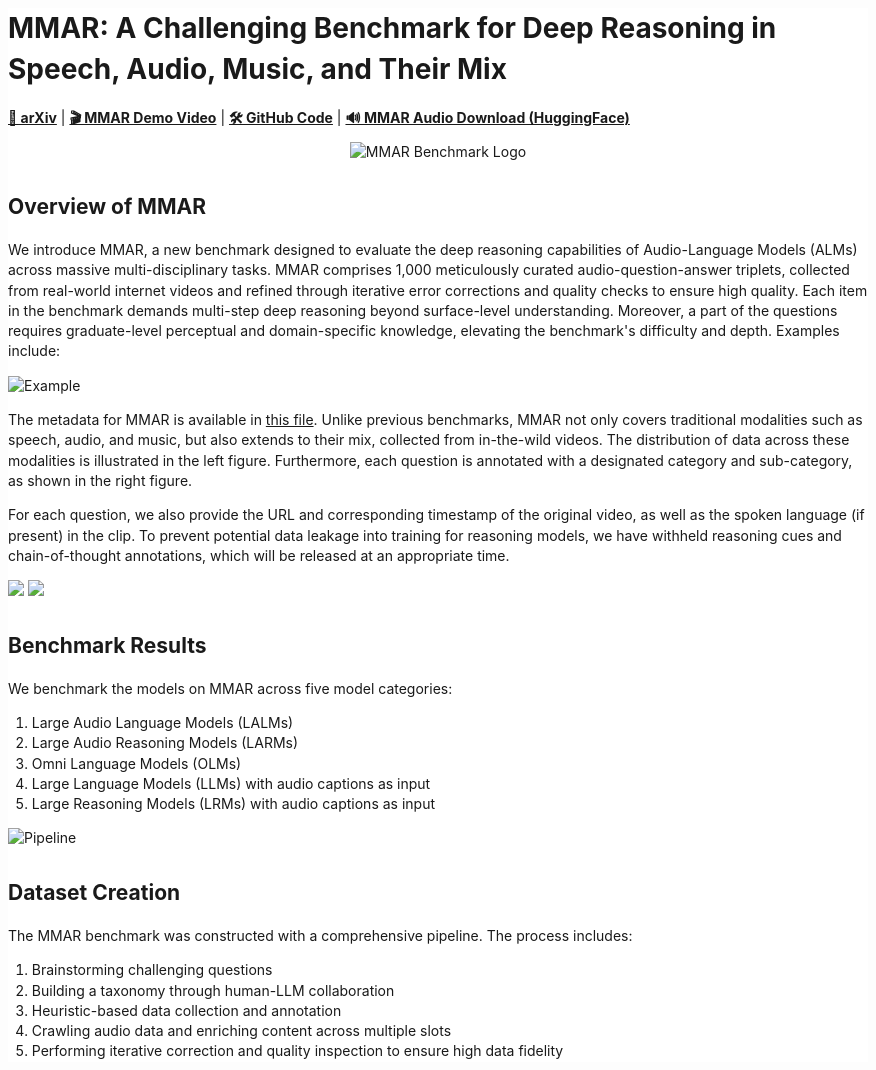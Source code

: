
# MMAR: A Challenging Benchmark for Deep Reasoning in Speech, Audio, Music, and Their Mix
[**📖 arXiv**](https://arxiv.org/abs/2505.13032) | [**🎬 MMAR Demo Video**](https://www.youtube.com/watch?v=Dab13opIGqU) | [**🛠️ GitHub Code**](https://github.com/ddlBoJack/MMAR) | [**🔊 MMAR Audio Download (HuggingFace)**](https://huggingface.co/datasets/BoJack/MMAR)
                                          
<p align="center"><img src="https://raw.githubusercontent.com/ddlBoJack/MMAR/main/assets/logo.png" alt="MMAR Benchmark Logo" width="300"/></p>

## Overview of MMAR
We introduce MMAR, a new benchmark designed to evaluate the deep reasoning capabilities of Audio-Language Models (ALMs) across massive multi-disciplinary tasks. 
MMAR comprises 1,000 meticulously curated audio-question-answer triplets, collected from real-world internet videos and refined through iterative error corrections and quality checks to ensure high quality. 
Each item in the benchmark demands multi-step deep reasoning beyond surface-level understanding. Moreover, a part of the questions requires graduate-level perceptual and domain-specific knowledge, elevating the benchmark's difficulty and depth. 
Examples include:

![Example](https://raw.githubusercontent.com/ddlBoJack/MMAR/main/assets/example.png)

The metadata for MMAR is available in [this file](https://raw.githubusercontent.com/ddlBoJack/MMAR/main/MMAR-meta.json). Unlike previous benchmarks, MMAR not only covers traditional modalities such as speech, audio, and music, but also extends to their mix, collected from in-the-wild videos. The distribution of data across these modalities is illustrated in the left figure. Furthermore, each question is annotated with a designated category and sub-category, as shown in the right figure.

For each question, we also provide the URL and corresponding timestamp of the original video, as well as the spoken language (if present) in the clip. To prevent potential data leakage into training for reasoning models, we have withheld reasoning cues and chain-of-thought annotations, which will be released at an appropriate time.

<p float="left">
  <img src="https://raw.githubusercontent.com/ddlBoJack/MMAR/main/assets/modality_pie.png" width="49%" />
  <img src="https://raw.githubusercontent.com/ddlBoJack/MMAR/main/assets/category_sunburst.png" width="49%" />
</p>

## Benchmark Results
We benchmark the models on MMAR across five model categories: 
1. Large Audio Language Models (LALMs)
2. Large Audio Reasoning Models (LARMs)
3. Omni Language Models (OLMs)
4. Large Language Models (LLMs) with audio captions as input
5. Large Reasoning Models (LRMs) with audio captions as input

![Pipeline](https://raw.githubusercontent.com/ddlBoJack/MMAR/main/assets/benchmark.png)

## Dataset Creation
The MMAR benchmark was constructed with a comprehensive pipeline. The process includes: 
1. Brainstorming challenging questions
2. Building a taxonomy through human-LLM collaboration
3. Heuristic-based data collection and annotation
4. Crawling audio data and enriching content across multiple slots
5. Performing iterative correction and quality inspection to ensure high data fidelity
